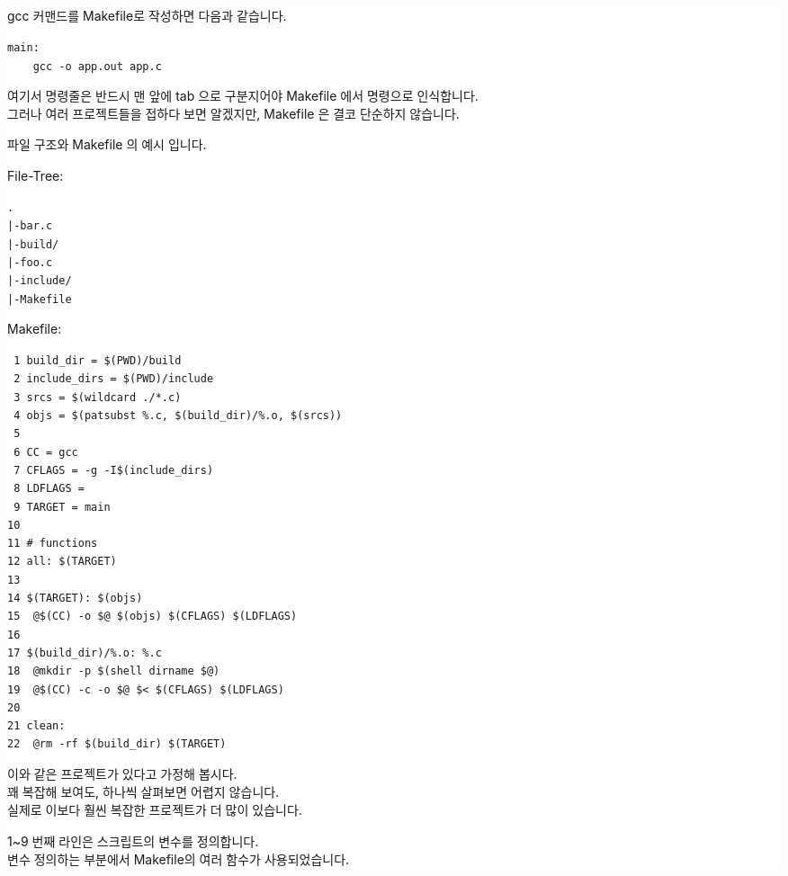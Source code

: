 gcc 커맨드를 <span style="{{ site.code }}">Makefile</span>로 작성하면 다음과 같습니다.
```
main:
	gcc -o app.out app.c
```
여기서 명령줄은 반드시 맨 앞에 tab 으로 구분지어야 <span style="{{ site.code }}"><span style="{{ site.code }}">Makefile</span></span> 에서 명령으로 인식합니다.<br>
그러나 여러 프로젝트들을 접하다 보면 알겠지만, <span style="{{ site.code }}"><span style="{{ site.code }}">Makefile</span></span> 은 결코 단순하지 않습니다.<br>

파일 구조와 <span style="{{ site.code }}">Makefile</span> 의 예시 입니다.<br>

File-Tree:
```
.
|-bar.c
|-build/
|-foo.c
|-include/
|-Makefile
```

Makefile:
```
 1 build_dir = $(PWD)/build
 2 include_dirs = $(PWD)/include
 3 srcs = $(wildcard ./*.c)
 4 objs = $(patsubst %.c, $(build_dir)/%.o, $(srcs))
 5
 6 CC = gcc 
 7 CFLAGS = -g -I$(include_dirs)
 8 LDFLAGS = 
 9 TARGET = main
10
11 # functions
12 all: $(TARGET)
13
14 $(TARGET): $(objs)
15	@$(CC) -o $@ $(objs) $(CFLAGS) $(LDFLAGS)
16
17 $(build_dir)/%.o: %.c
18	@mkdir -p $(shell dirname $@)
19	@$(CC) -c -o $@ $< $(CFLAGS) $(LDFLAGS)
20
21 clean:
22	@rm -rf $(build_dir) $(TARGET)
```
이와 같은 프로젝트가 있다고 가정해 봅시다.<br>
꽤 복잡해 보여도, 하나씩 살펴보면 어렵지 않습니다.<br>
실제로 이보다 훨씬 복잡한 프로젝트가 더 많이 있습니다.<br>

1~9 번째 라인은 스크립트의 변수를 정의합니다.<br>
변수 정의하는 부분에서 <span style="{{ site.code }}">Makefile</span>의 여러 함수가 사용되었습니다.<br>
